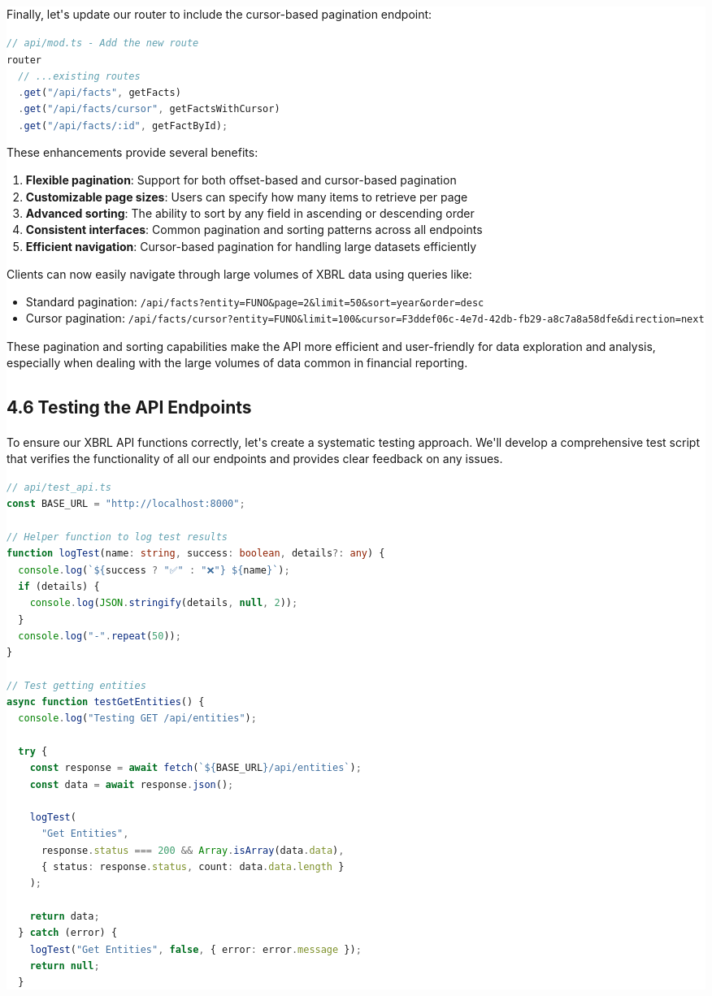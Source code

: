 Finally, let's update our router to include the cursor-based pagination endpoint:

```typescript
// api/mod.ts - Add the new route
router
  // ...existing routes
  .get("/api/facts", getFacts)
  .get("/api/facts/cursor", getFactsWithCursor)
  .get("/api/facts/:id", getFactById);
```

These enhancements provide several benefits:

1. **Flexible pagination**: Support for both offset-based and cursor-based pagination
2. **Customizable page sizes**: Users can specify how many items to retrieve per page
3. **Advanced sorting**: The ability to sort by any field in ascending or descending order
4. **Consistent interfaces**: Common pagination and sorting patterns across all endpoints
5. **Efficient navigation**: Cursor-based pagination for handling large datasets efficiently

Clients can now easily navigate through large volumes of XBRL data using queries like:

- Standard pagination: `/api/facts?entity=FUNO&page=2&limit=50&sort=year&order=desc`
- Cursor pagination: `/api/facts/cursor?entity=FUNO&limit=100&cursor=F3ddef06c-4e7d-42db-fb29-a8c7a8a58dfe&direction=next`

These pagination and sorting capabilities make the API more efficient and user-friendly for data exploration and analysis, especially when dealing with the large volumes of data common in financial reporting.

## 4.6 Testing the API Endpoints

To ensure our XBRL API functions correctly, let's create a systematic testing approach. We'll develop a comprehensive test script that verifies the functionality of all our endpoints and provides clear feedback on any issues.

```typescript
// api/test_api.ts
const BASE_URL = "http://localhost:8000";

// Helper function to log test results
function logTest(name: string, success: boolean, details?: any) {
  console.log(`${success ? "✅" : "❌"} ${name}`);
  if (details) {
    console.log(JSON.stringify(details, null, 2));
  }
  console.log("-".repeat(50));
}

// Test getting entities
async function testGetEntities() {
  console.log("Testing GET /api/entities");
  
  try {
    const response = await fetch(`${BASE_URL}/api/entities`);
    const data = await response.json();
    
    logTest(
      "Get Entities", 
      response.status === 200 && Array.isArray(data.data),
      { status: response.status, count: data.data.length }
    );
    
    return data;
  } catch (error) {
    logTest("Get Entities", false, { error: error.message });
    return null;
  }
```